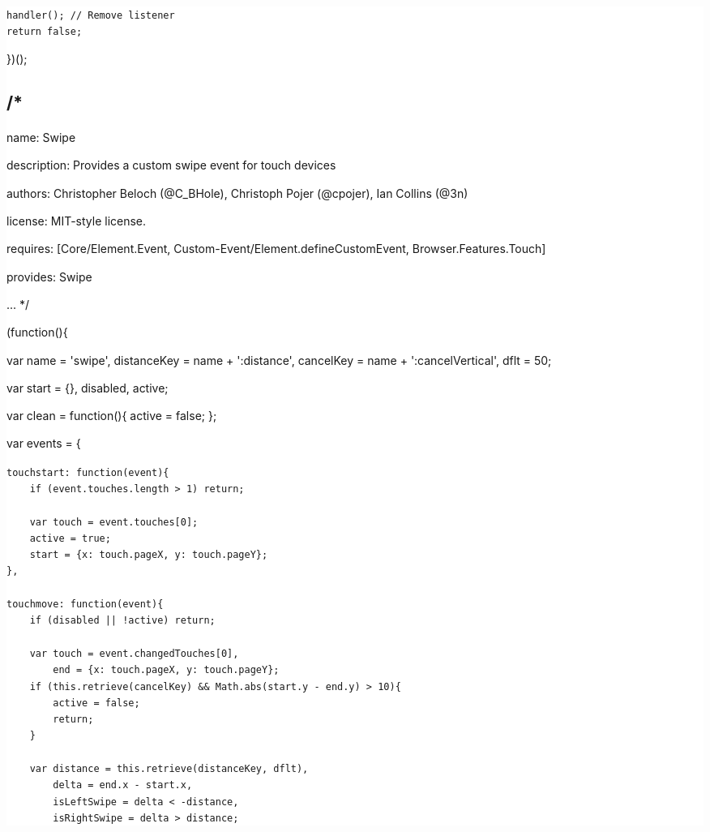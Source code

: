 	handler(); // Remove listener
	return false;
})();


/*
---

name: Swipe

description: Provides a custom swipe event for touch devices

authors: Christopher Beloch (@C_BHole), Christoph Pojer (@cpojer), Ian Collins (@3n)

license: MIT-style license.

requires: [Core/Element.Event, Custom-Event/Element.defineCustomEvent, Browser.Features.Touch]

provides: Swipe

...
*/

(function(){

var name = 'swipe',
	distanceKey = name + ':distance',
	cancelKey = name + ':cancelVertical',
	dflt = 50;

var start = {}, disabled, active;

var clean = function(){
	active = false;
};

var events = {

	touchstart: function(event){
		if (event.touches.length > 1) return;

		var touch = event.touches[0];
		active = true;
		start = {x: touch.pageX, y: touch.pageY};
	},
	
	touchmove: function(event){
		if (disabled || !active) return;
		
		var touch = event.changedTouches[0],
			end = {x: touch.pageX, y: touch.pageY};
		if (this.retrieve(cancelKey) && Math.abs(start.y - end.y) > 10){
			active = false;
			return;
		}
		
		var distance = this.retrieve(distanceKey, dflt),
			delta = end.x - start.x,
			isLeftSwipe = delta < -distance,
			isRightSwipe = delta > distance;
